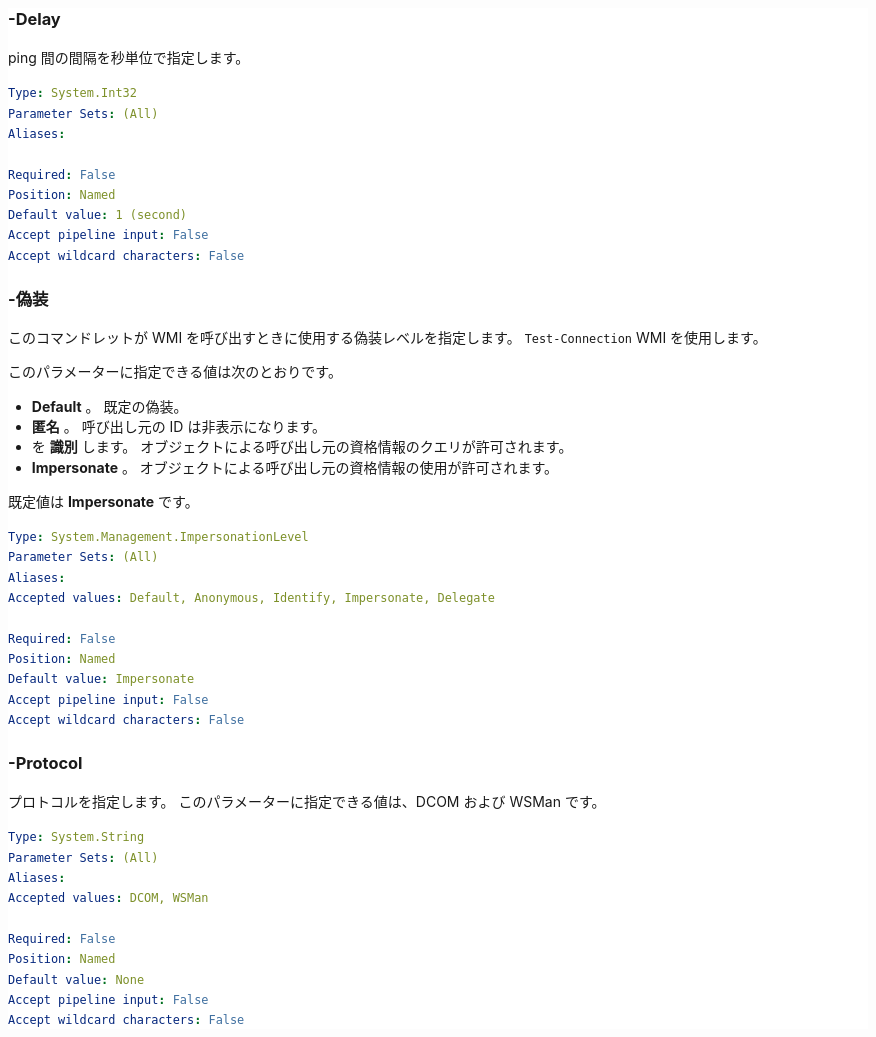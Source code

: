 ### -Delay

ping 間の間隔を秒単位で指定します。

```yaml
Type: System.Int32
Parameter Sets: (All)
Aliases:

Required: False
Position: Named
Default value: 1 (second)
Accept pipeline input: False
Accept wildcard characters: False
```

### -偽装

このコマンドレットが WMI を呼び出すときに使用する偽装レベルを指定します。 `Test-Connection` WMI を使用します。

このパラメーターに指定できる値は次のとおりです。

- **Default** 。 既定の偽装。
- **匿名** 。 呼び出し元の ID は非表示になります。
- を **識別** します。 オブジェクトによる呼び出し元の資格情報のクエリが許可されます。
- **Impersonate** 。 オブジェクトによる呼び出し元の資格情報の使用が許可されます。

既定値は **Impersonate** です。

```yaml
Type: System.Management.ImpersonationLevel
Parameter Sets: (All)
Aliases:
Accepted values: Default, Anonymous, Identify, Impersonate, Delegate

Required: False
Position: Named
Default value: Impersonate
Accept pipeline input: False
Accept wildcard characters: False
```

### -Protocol

プロトコルを指定します。 このパラメーターに指定できる値は、DCOM および WSMan です。

```yaml
Type: System.String
Parameter Sets: (All)
Aliases:
Accepted values: DCOM, WSMan

Required: False
Position: Named
Default value: None
Accept pipeline input: False
Accept wildcard characters: False
```
